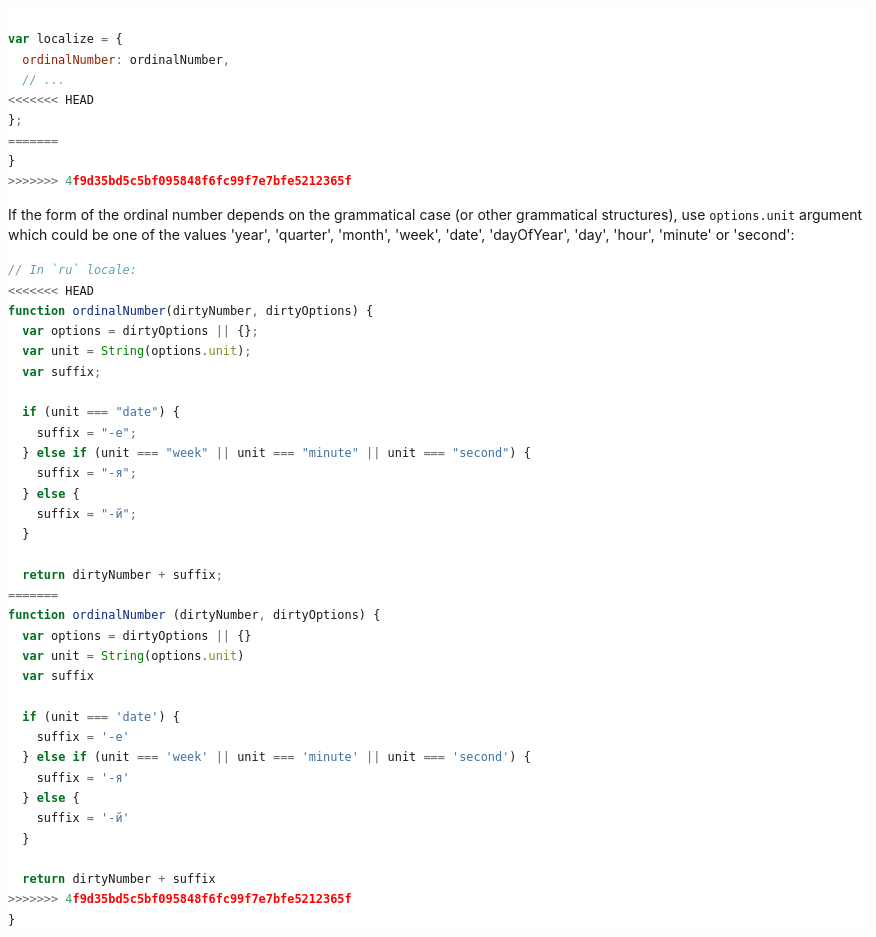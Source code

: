 ```js

var localize = {
  ordinalNumber: ordinalNumber,
  // ...
<<<<<<< HEAD
};
=======
}
>>>>>>> 4f9d35bd5c5bf095848f6fc99f7e7bfe5212365f
```

If the form of the ordinal number depends on the grammatical case (or other grammatical structures),
use `options.unit` argument which could be one of the values 'year', 'quarter', 'month', 'week',
'date', 'dayOfYear', 'day', 'hour', 'minute' or 'second':

```js
// In `ru` locale:
<<<<<<< HEAD
function ordinalNumber(dirtyNumber, dirtyOptions) {
  var options = dirtyOptions || {};
  var unit = String(options.unit);
  var suffix;

  if (unit === "date") {
    suffix = "-е";
  } else if (unit === "week" || unit === "minute" || unit === "second") {
    suffix = "-я";
  } else {
    suffix = "-й";
  }

  return dirtyNumber + suffix;
=======
function ordinalNumber (dirtyNumber, dirtyOptions) {
  var options = dirtyOptions || {}
  var unit = String(options.unit)
  var suffix

  if (unit === 'date') {
    suffix = '-е'
  } else if (unit === 'week' || unit === 'minute' || unit === 'second') {
    suffix = '-я'
  } else {
    suffix = '-й'
  }

  return dirtyNumber + suffix
>>>>>>> 4f9d35bd5c5bf095848f6fc99f7e7bfe5212365f
}
```
